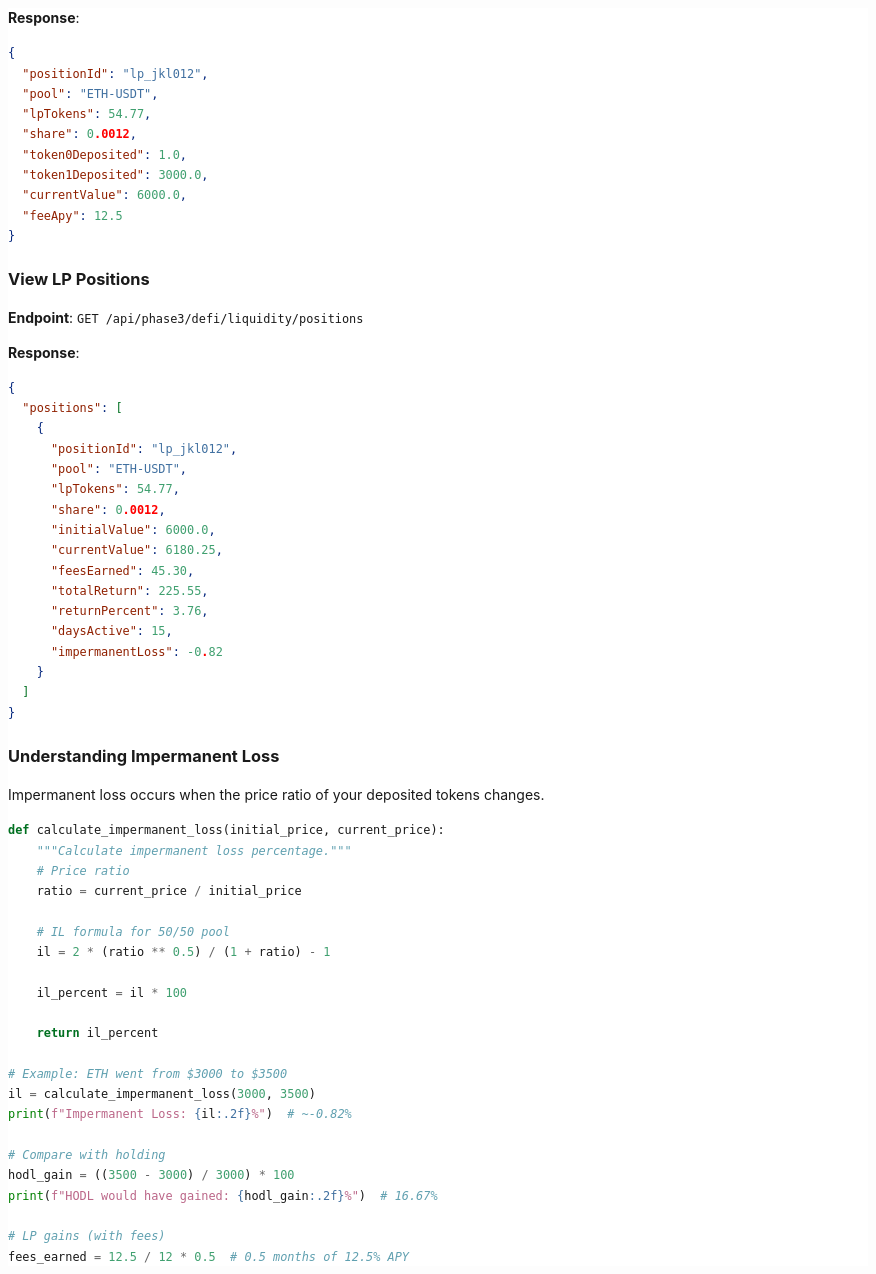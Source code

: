 **Response**:
```json
{
  "positionId": "lp_jkl012",
  "pool": "ETH-USDT",
  "lpTokens": 54.77,
  "share": 0.0012,
  "token0Deposited": 1.0,
  "token1Deposited": 3000.0,
  "currentValue": 6000.0,
  "feeApy": 12.5
}
```

### View LP Positions

**Endpoint**: `GET /api/phase3/defi/liquidity/positions`

**Response**:
```json
{
  "positions": [
    {
      "positionId": "lp_jkl012",
      "pool": "ETH-USDT",
      "lpTokens": 54.77,
      "share": 0.0012,
      "initialValue": 6000.0,
      "currentValue": 6180.25,
      "feesEarned": 45.30,
      "totalReturn": 225.55,
      "returnPercent": 3.76,
      "daysActive": 15,
      "impermanentLoss": -0.82
    }
  ]
}
```

### Understanding Impermanent Loss

Impermanent loss occurs when the price ratio of your deposited tokens changes.

```python
def calculate_impermanent_loss(initial_price, current_price):
    """Calculate impermanent loss percentage."""
    # Price ratio
    ratio = current_price / initial_price
    
    # IL formula for 50/50 pool
    il = 2 * (ratio ** 0.5) / (1 + ratio) - 1
    
    il_percent = il * 100
    
    return il_percent

# Example: ETH went from $3000 to $3500
il = calculate_impermanent_loss(3000, 3500)
print(f"Impermanent Loss: {il:.2f}%")  # ~-0.82%

# Compare with holding
hodl_gain = ((3500 - 3000) / 3000) * 100
print(f"HODL would have gained: {hodl_gain:.2f}%")  # 16.67%

# LP gains (with fees)
fees_earned = 12.5 / 12 * 0.5  # 0.5 months of 12.5% APY
```